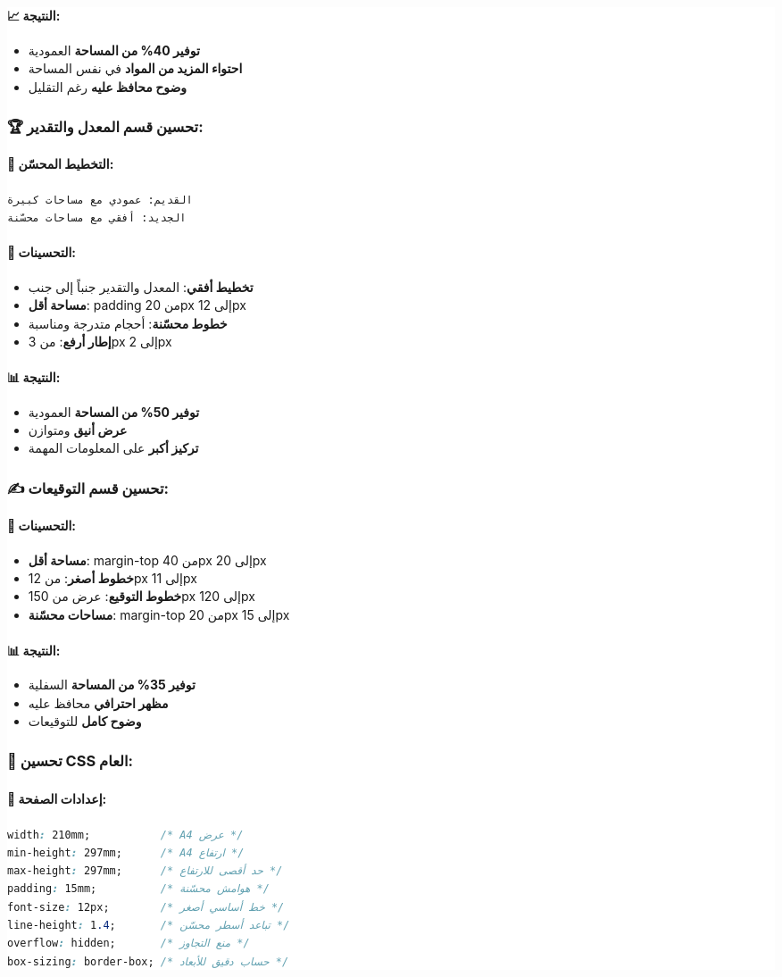 #### 📈 **النتيجة:**
- **توفير 40% من المساحة** العمودية
- **احتواء المزيد من المواد** في نفس المساحة
- **وضوح محافظ عليه** رغم التقليل

### 🏆 **تحسين قسم المعدل والتقدير:**

#### 🔄 **التخطيط المحسّن:**
```
القديم: عمودي مع مساحات كبيرة
الجديد: أفقي مع مساحات محسّنة
```

#### 🎨 **التحسينات:**
- **تخطيط أفقي**: المعدل والتقدير جنباً إلى جنب
- **مساحة أقل**: padding من 20px إلى 12px
- **خطوط محسّنة**: أحجام متدرجة ومناسبة
- **إطار أرفع**: من 3px إلى 2px

#### 📊 **النتيجة:**
- **توفير 50% من المساحة** العمودية
- **عرض أنيق** ومتوازن
- **تركيز أكبر** على المعلومات المهمة

### ✍️ **تحسين قسم التوقيعات:**

#### 🔧 **التحسينات:**
- **مساحة أقل**: margin-top من 40px إلى 20px
- **خطوط أصغر**: من 12px إلى 11px
- **خطوط التوقيع**: عرض من 150px إلى 120px
- **مساحات محسّنة**: margin-top من 20px إلى 15px

#### 📊 **النتيجة:**
- **توفير 35% من المساحة** السفلية
- **مظهر احترافي** محافظ عليه
- **وضوح كامل** للتوقيعات

### 🎨 **تحسين CSS العام:**

#### 📄 **إعدادات الصفحة:**
```css
width: 210mm;           /* A4 عرض */
min-height: 297mm;      /* A4 ارتفاع */
max-height: 297mm;      /* حد أقصى للارتفاع */
padding: 15mm;          /* هوامش محسّنة */
font-size: 12px;        /* خط أساسي أصغر */
line-height: 1.4;       /* تباعد أسطر محسّن */
overflow: hidden;       /* منع التجاوز */
box-sizing: border-box; /* حساب دقيق للأبعاد */
```
